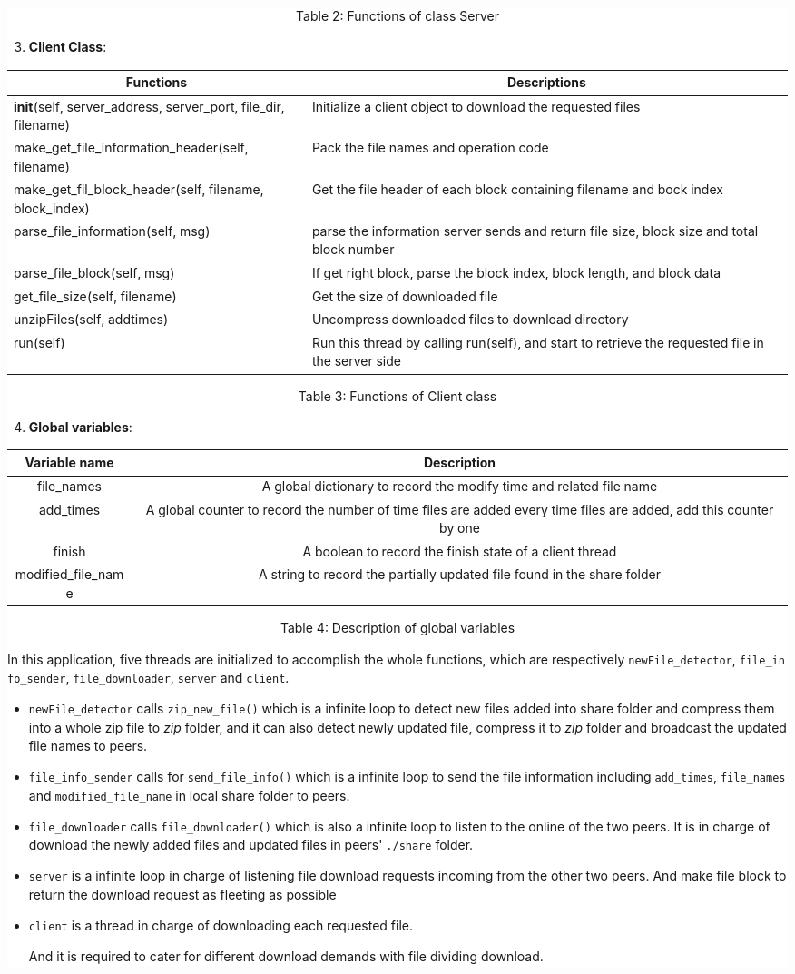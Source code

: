 <center>Table 2: Functions of class Server</center>

3. **Client Class**: 

| Functions                                                    | Descriptions                                                 |
| ------------------------------------------------------------ | ------------------------------------------------------------ |
| ____init____(self, server_address, server_port, file_dir, filename) | Initialize a client object to download the requested files   |
| make_get_file_information_header(self, filename)             | Pack the file names and operation code                       |
| make_get_fil_block_header(self, filename, block_index)       | Get the file header of each block containing filename and bock index |
| parse_file_information(self, msg)                            | parse the information server sends and return file size, block size and total block number |
| parse_file_block(self, msg)                                  | If get right block, parse the block index, block length, and block data |
| get_file_size(self, filename)                                | Get the size of downloaded file                              |
| unzipFiles(self, addtimes)                                   | Uncompress downloaded files to download directory            |
| run(self)                                                    | Run this thread by calling run(self), and start to retrieve the requested file in the server side |

<center>Table 3: Functions of Client class</center>

4. **Global variables**:

|   Variable name    |                         Description                          |
| :----------------: | :----------------------------------------------------------: |
|     file_names     | A global dictionary to record the modify time and related file name |
|     add_times      | A global counter to record the number of time files are added every time files are added, add this counter by one |
|       finish       |   A boolean to record the finish state of a client thread    |
| modified_file_name | A string to record the partially updated file found in the share folder |

<center>Table 4: Description of global variables</center>

In this application, five threads are initialized to accomplish the whole functions, which are respectively `newFile_detector`, `file_info_sender`, `file_downloader`, `server` and `client`. 

+ `newFile_detector` calls `zip_new_file()` which is a infinite loop to detect new files added into share folder and compress them into a whole zip file to *zip* folder, and it can also detect newly updated file,  compress it to *zip* folder and broadcast the updated file names to peers.

+ `file_info_sender` calls for `send_file_info()` which is a infinite loop to send the file information including `add_times`, `file_names` and `modified_file_name` in local share folder to peers. 

+ `file_downloader` calls `file_downloader()` which is also a infinite loop to listen to the online of the two peers. It is in charge of download the newly added files and updated files in peers' `./share` folder.

+ `server` is a infinite loop in charge of listening file download requests incoming from the other two peers. And make file block to return the download request as fleeting as possible

+ `client` is a thread in charge of downloading each requested file. 

  And it is required to cater for different download demands with file dividing download.
